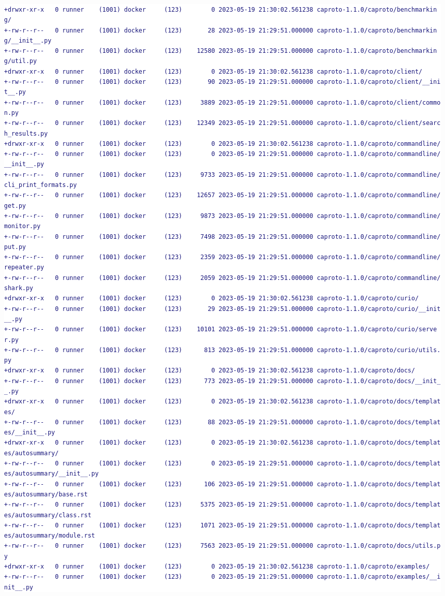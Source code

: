 ```diff
+drwxr-xr-x   0 runner    (1001) docker     (123)        0 2023-05-19 21:30:02.561238 caproto-1.1.0/caproto/benchmarking/
+-rw-r--r--   0 runner    (1001) docker     (123)       28 2023-05-19 21:29:51.000000 caproto-1.1.0/caproto/benchmarking/__init__.py
+-rw-r--r--   0 runner    (1001) docker     (123)    12580 2023-05-19 21:29:51.000000 caproto-1.1.0/caproto/benchmarking/util.py
+drwxr-xr-x   0 runner    (1001) docker     (123)        0 2023-05-19 21:30:02.561238 caproto-1.1.0/caproto/client/
+-rw-r--r--   0 runner    (1001) docker     (123)       90 2023-05-19 21:29:51.000000 caproto-1.1.0/caproto/client/__init__.py
+-rw-r--r--   0 runner    (1001) docker     (123)     3889 2023-05-19 21:29:51.000000 caproto-1.1.0/caproto/client/common.py
+-rw-r--r--   0 runner    (1001) docker     (123)    12349 2023-05-19 21:29:51.000000 caproto-1.1.0/caproto/client/search_results.py
+drwxr-xr-x   0 runner    (1001) docker     (123)        0 2023-05-19 21:30:02.561238 caproto-1.1.0/caproto/commandline/
+-rw-r--r--   0 runner    (1001) docker     (123)        0 2023-05-19 21:29:51.000000 caproto-1.1.0/caproto/commandline/__init__.py
+-rw-r--r--   0 runner    (1001) docker     (123)     9733 2023-05-19 21:29:51.000000 caproto-1.1.0/caproto/commandline/cli_print_formats.py
+-rw-r--r--   0 runner    (1001) docker     (123)    12657 2023-05-19 21:29:51.000000 caproto-1.1.0/caproto/commandline/get.py
+-rw-r--r--   0 runner    (1001) docker     (123)     9873 2023-05-19 21:29:51.000000 caproto-1.1.0/caproto/commandline/monitor.py
+-rw-r--r--   0 runner    (1001) docker     (123)     7498 2023-05-19 21:29:51.000000 caproto-1.1.0/caproto/commandline/put.py
+-rw-r--r--   0 runner    (1001) docker     (123)     2359 2023-05-19 21:29:51.000000 caproto-1.1.0/caproto/commandline/repeater.py
+-rw-r--r--   0 runner    (1001) docker     (123)     2059 2023-05-19 21:29:51.000000 caproto-1.1.0/caproto/commandline/shark.py
+drwxr-xr-x   0 runner    (1001) docker     (123)        0 2023-05-19 21:30:02.561238 caproto-1.1.0/caproto/curio/
+-rw-r--r--   0 runner    (1001) docker     (123)       29 2023-05-19 21:29:51.000000 caproto-1.1.0/caproto/curio/__init__.py
+-rw-r--r--   0 runner    (1001) docker     (123)    10101 2023-05-19 21:29:51.000000 caproto-1.1.0/caproto/curio/server.py
+-rw-r--r--   0 runner    (1001) docker     (123)      813 2023-05-19 21:29:51.000000 caproto-1.1.0/caproto/curio/utils.py
+drwxr-xr-x   0 runner    (1001) docker     (123)        0 2023-05-19 21:30:02.561238 caproto-1.1.0/caproto/docs/
+-rw-r--r--   0 runner    (1001) docker     (123)      773 2023-05-19 21:29:51.000000 caproto-1.1.0/caproto/docs/__init__.py
+drwxr-xr-x   0 runner    (1001) docker     (123)        0 2023-05-19 21:30:02.561238 caproto-1.1.0/caproto/docs/templates/
+-rw-r--r--   0 runner    (1001) docker     (123)       88 2023-05-19 21:29:51.000000 caproto-1.1.0/caproto/docs/templates/__init__.py
+drwxr-xr-x   0 runner    (1001) docker     (123)        0 2023-05-19 21:30:02.561238 caproto-1.1.0/caproto/docs/templates/autosummary/
+-rw-r--r--   0 runner    (1001) docker     (123)        0 2023-05-19 21:29:51.000000 caproto-1.1.0/caproto/docs/templates/autosummary/__init__.py
+-rw-r--r--   0 runner    (1001) docker     (123)      106 2023-05-19 21:29:51.000000 caproto-1.1.0/caproto/docs/templates/autosummary/base.rst
+-rw-r--r--   0 runner    (1001) docker     (123)     5375 2023-05-19 21:29:51.000000 caproto-1.1.0/caproto/docs/templates/autosummary/class.rst
+-rw-r--r--   0 runner    (1001) docker     (123)     1071 2023-05-19 21:29:51.000000 caproto-1.1.0/caproto/docs/templates/autosummary/module.rst
+-rw-r--r--   0 runner    (1001) docker     (123)     7563 2023-05-19 21:29:51.000000 caproto-1.1.0/caproto/docs/utils.py
+drwxr-xr-x   0 runner    (1001) docker     (123)        0 2023-05-19 21:30:02.561238 caproto-1.1.0/caproto/examples/
+-rw-r--r--   0 runner    (1001) docker     (123)        0 2023-05-19 21:29:51.000000 caproto-1.1.0/caproto/examples/__init__.py
```